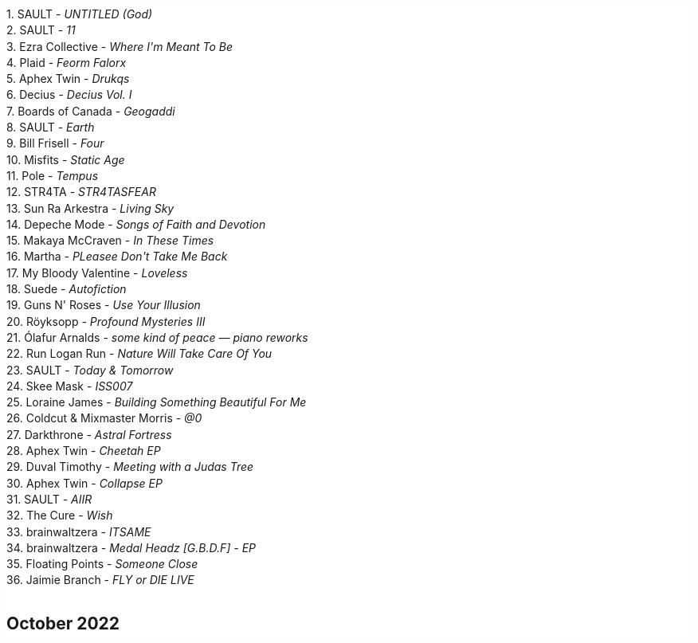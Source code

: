 1\. SAULT - _UNTITLED (God)_ <br>
2\. SAULT - _11_ <br>
3\. Ezra Collective - _Where I'm Meant To Be_ <br>
4\. Plaid - _Feorm Falorx_ <br>
5\. Aphex Twin - _Drukqs_ <br>
6\. Decius - _Decius Vol. I_ <br>
7\. Boards of Canada - _Geogaddi_ <br>
8\. SAULT - _Earth_ <br>
9\. Bill Frisell - _Four_ <br>
10\. Misfits - _Static Age_ <br>
11\. Pole - _Tempus_ <br>
12\. STR4TA - _STR4TASFEAR_ <br>
13\. Sun Ra Arkestra - _Living Sky_ <br>
14\. Depeche Mode - _Songs of Faith and Devotion_ <br>
15\. Makaya McCraven - _In These Times_ <br>
16\. Martha - _PLeasee Don't Take Me Back_ <br>
17\. My Bloody Valentine - _Loveless_ <br>
18\. Suede - _Autofiction_ <br>
19\. Guns N' Roses - _Use Your Illusion_ <br>
20\. Röyksopp - _Profound Mysteries III_ <br>
21\. Ólafur Arnalds - _some kind of peace — piano reworks_ <br>
22\. Run Logan Run - _Nature Will Take Care Of You_<br>
23\. SAULT - _Today & Tomorrow_<br>
24\. Skee Mask - _ISS007_<br>
25\. Loraine James - _Building Something Beautiful For Me_<br>
26\. Coldcut & Mixmaster Morris - _@0_<br>
27\. Darkthrone - _Astral Fortress_<br>
28\. Aphex Twin - _Cheetah EP_<br>
29\. Duval Timothy - _Meeting with a Judas Tree_<br>
30\. Aphex Twin - _Collapse EP_<br>
31\. SAULT - _AIIR_<br>
32\. The Cure - _Wish_<br>
33\. brainwaltzera - _ITSAME_<br>
34\. brainwaltzera - _Medal Headz [G.B.D.F] - EP_<br>
35\. Floating Points - _Someone Close_<br>
36\. Jaimie Branch - _FLY or DIE LIVE_<br>

## October 2022
